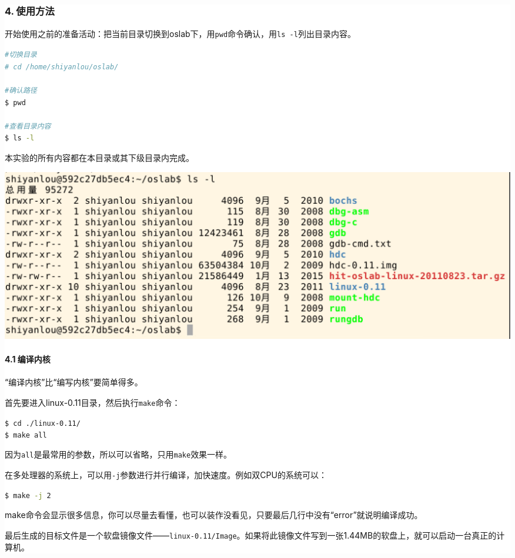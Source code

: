 ### 4. 使用方法

开始使用之前的准备活动：把当前目录切换到oslab下，用`pwd`命令确认，用`ls -l`列出目录内容。

```bash
#切换目录
# cd /home/shiyanlou/oslab/

#确认路径
$ pwd

#查看目录内容
$ ls -l
```

本实验的所有内容都在本目录或其下级目录内完成。

![image-20200415100539190](哈工大操作系统实验.assets/image-20200415100539190.png)

#### 4.1 编译内核

“编译内核”比“编写内核”要简单得多。

首先要进入linux-0.11目录，然后执行`make`命令：

```bash
$ cd ./linux-0.11/
$ make all
```

因为`all`是最常用的参数，所以可以省略，只用`make`效果一样。

在多处理器的系统上，可以用`-j`参数进行并行编译，加快速度。例如双CPU的系统可以：

```bash
$ make -j 2
```

make命令会显示很多信息，你可以尽量去看懂，也可以装作没看见，只要最后几行中没有“error”就说明编译成功。

最后生成的目标文件是一个软盘镜像文件——`linux-0.11/Image`。如果将此镜像文件写到一张1.44MB的软盘上，就可以启动一台真正的计算机。
